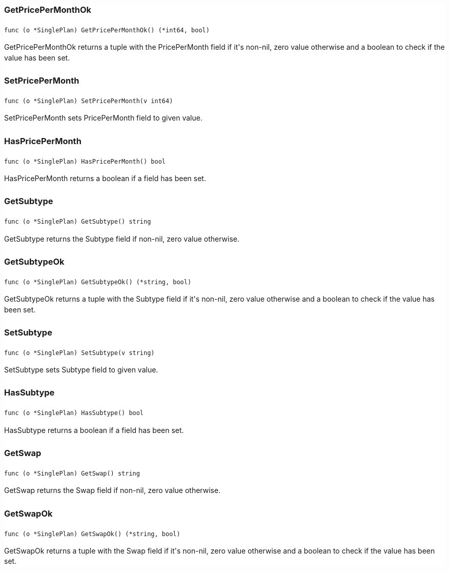 ### GetPricePerMonthOk

`func (o *SinglePlan) GetPricePerMonthOk() (*int64, bool)`

GetPricePerMonthOk returns a tuple with the PricePerMonth field if it's non-nil, zero value otherwise
and a boolean to check if the value has been set.

### SetPricePerMonth

`func (o *SinglePlan) SetPricePerMonth(v int64)`

SetPricePerMonth sets PricePerMonth field to given value.

### HasPricePerMonth

`func (o *SinglePlan) HasPricePerMonth() bool`

HasPricePerMonth returns a boolean if a field has been set.

### GetSubtype

`func (o *SinglePlan) GetSubtype() string`

GetSubtype returns the Subtype field if non-nil, zero value otherwise.

### GetSubtypeOk

`func (o *SinglePlan) GetSubtypeOk() (*string, bool)`

GetSubtypeOk returns a tuple with the Subtype field if it's non-nil, zero value otherwise
and a boolean to check if the value has been set.

### SetSubtype

`func (o *SinglePlan) SetSubtype(v string)`

SetSubtype sets Subtype field to given value.

### HasSubtype

`func (o *SinglePlan) HasSubtype() bool`

HasSubtype returns a boolean if a field has been set.

### GetSwap

`func (o *SinglePlan) GetSwap() string`

GetSwap returns the Swap field if non-nil, zero value otherwise.

### GetSwapOk

`func (o *SinglePlan) GetSwapOk() (*string, bool)`

GetSwapOk returns a tuple with the Swap field if it's non-nil, zero value otherwise
and a boolean to check if the value has been set.

